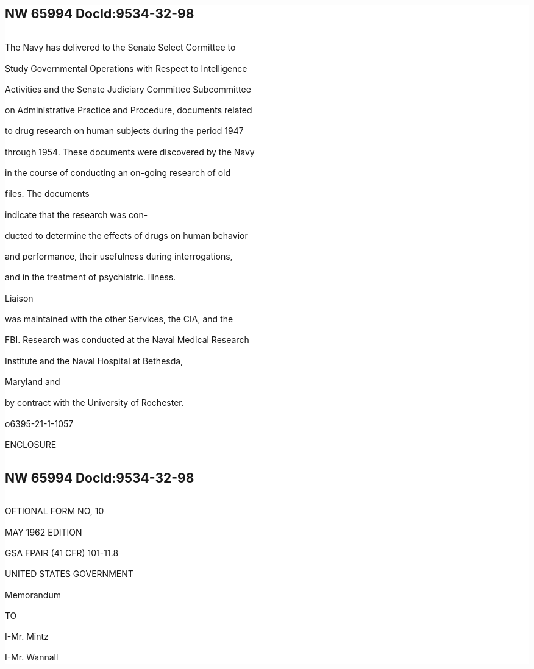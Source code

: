 NW 65994 Docld:9534-32-98
---

##
The Navy has delivered to the Senate Select Cormittee to

Study Governmental Operations with Respect to Intelligence

Activities and the Senate Judiciary Committee Subcommittee

on Administrative Practice and Procedure, documents related

to drug research on human subjects during the period 1947

through 1954. These documents were discovered by the Navy

in the course of conducting an on-going research of old

files. The documents

indicate that the research was con-

ducted to determine the effects of drugs on human behavior

and performance, their usefulness during interrogations,

and in the treatment of psychiatric. illness.

Liaison

was maintained with the other Services, the CIA, and the

FBI. Research was conducted at the Naval Medical Research

Institute and the Naval Hospital at Bethesda,

Maryland and

by contract with the University of Rochester.

o6395-21-1-1057

ENCLOSURE

NW 65994 Docld:9534-32-98
---

##
OFTIONAL FORM NO, 10

MAY 1962 EDITION

GSA FPAIR (41 CFR) 101-11.8

UNITED STATES GOVERNMENT

Memorandum

TO

I-Mr. Mintz

I-Mr. Wannall
